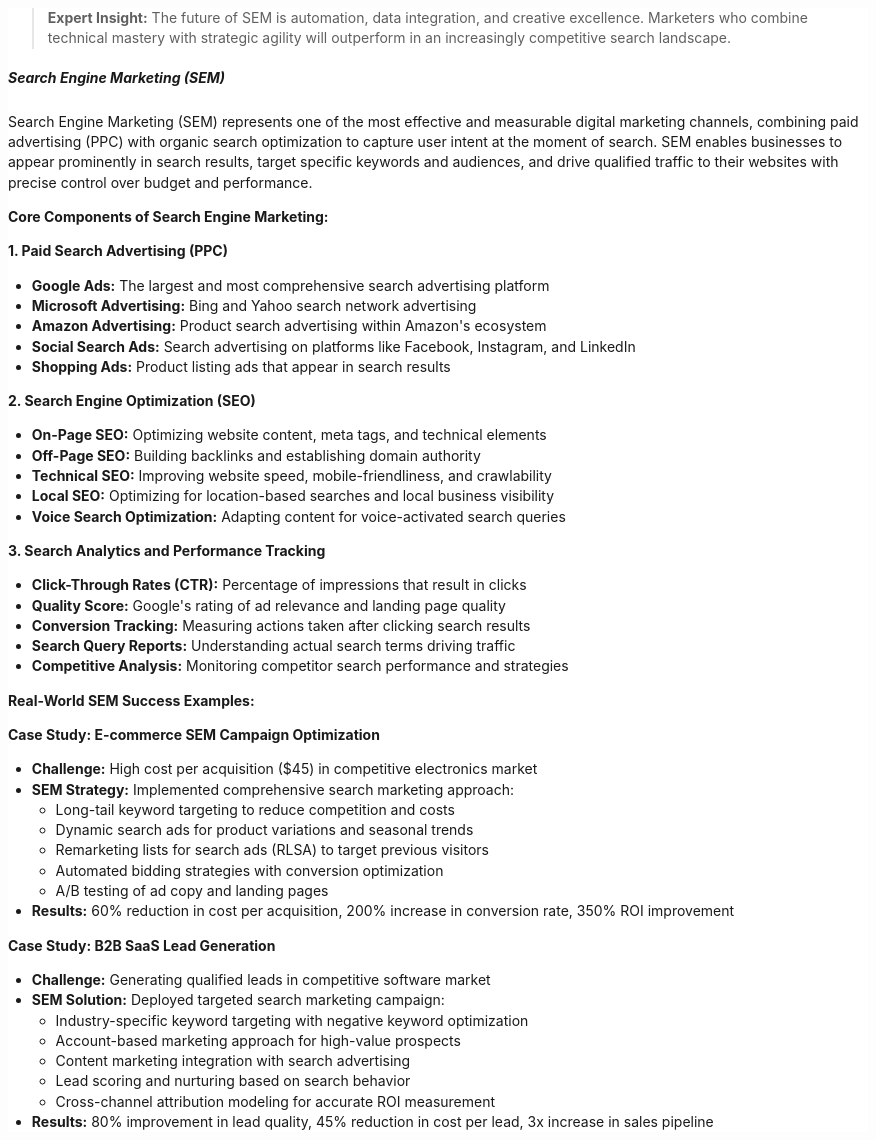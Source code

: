 > **Expert Insight:** The future of SEM is automation, data integration, and creative excellence. Marketers who combine technical mastery with strategic agility will outperform in an increasingly competitive search landscape.

##### Search Engine Marketing (SEM)

Search Engine Marketing (SEM) represents one of the most effective and measurable digital marketing channels, combining paid advertising (PPC) with organic search optimization to capture user intent at the moment of search. SEM enables businesses to appear prominently in search results, target specific keywords and audiences, and drive qualified traffic to their websites with precise control over budget and performance.

**Core Components of Search Engine Marketing:**

**1. Paid Search Advertising (PPC)**
- **Google Ads:** The largest and most comprehensive search advertising platform
- **Microsoft Advertising:** Bing and Yahoo search network advertising
- **Amazon Advertising:** Product search advertising within Amazon's ecosystem
- **Social Search Ads:** Search advertising on platforms like Facebook, Instagram, and LinkedIn
- **Shopping Ads:** Product listing ads that appear in search results

**2. Search Engine Optimization (SEO)**
- **On-Page SEO:** Optimizing website content, meta tags, and technical elements
- **Off-Page SEO:** Building backlinks and establishing domain authority
- **Technical SEO:** Improving website speed, mobile-friendliness, and crawlability
- **Local SEO:** Optimizing for location-based searches and local business visibility
- **Voice Search Optimization:** Adapting content for voice-activated search queries

**3. Search Analytics and Performance Tracking**
- **Click-Through Rates (CTR):** Percentage of impressions that result in clicks
- **Quality Score:** Google's rating of ad relevance and landing page quality
- **Conversion Tracking:** Measuring actions taken after clicking search results
- **Search Query Reports:** Understanding actual search terms driving traffic
- **Competitive Analysis:** Monitoring competitor search performance and strategies

**Real-World SEM Success Examples:**

**Case Study: E-commerce SEM Campaign Optimization**
- **Challenge:** High cost per acquisition ($45) in competitive electronics market
- **SEM Strategy:** Implemented comprehensive search marketing approach:
  - Long-tail keyword targeting to reduce competition and costs
  - Dynamic search ads for product variations and seasonal trends
  - Remarketing lists for search ads (RLSA) to target previous visitors
  - Automated bidding strategies with conversion optimization
  - A/B testing of ad copy and landing pages
- **Results:** 60% reduction in cost per acquisition, 200% increase in conversion rate, 350% ROI improvement

**Case Study: B2B SaaS Lead Generation**
- **Challenge:** Generating qualified leads in competitive software market
- **SEM Solution:** Deployed targeted search marketing campaign:
  - Industry-specific keyword targeting with negative keyword optimization
  - Account-based marketing approach for high-value prospects
  - Content marketing integration with search advertising
  - Lead scoring and nurturing based on search behavior
  - Cross-channel attribution modeling for accurate ROI measurement
- **Results:** 80% improvement in lead quality, 45% reduction in cost per lead, 3x increase in sales pipeline
